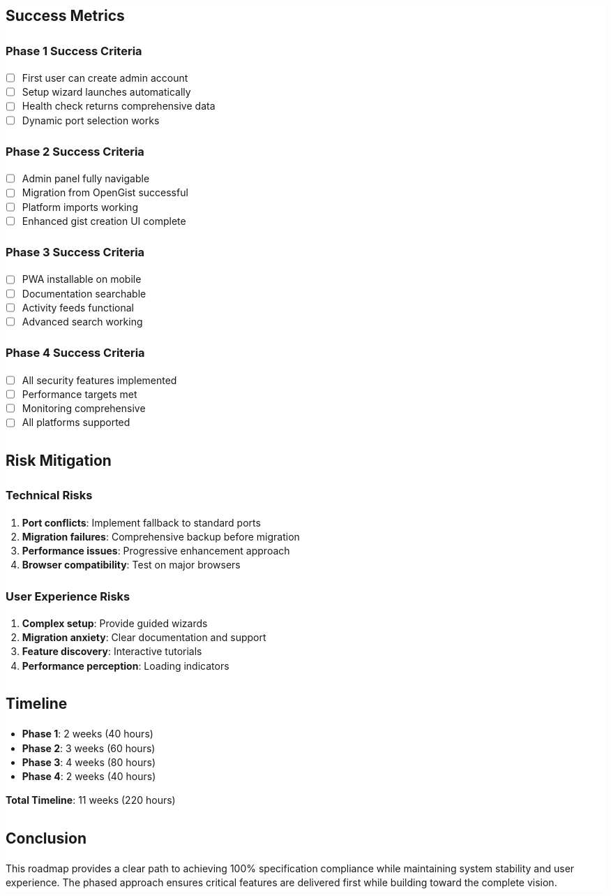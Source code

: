 ## Success Metrics

### Phase 1 Success Criteria
- [ ] First user can create admin account
- [ ] Setup wizard launches automatically
- [ ] Health check returns comprehensive data
- [ ] Dynamic port selection works

### Phase 2 Success Criteria
- [ ] Admin panel fully navigable
- [ ] Migration from OpenGist successful
- [ ] Platform imports working
- [ ] Enhanced gist creation UI complete

### Phase 3 Success Criteria
- [ ] PWA installable on mobile
- [ ] Documentation searchable
- [ ] Activity feeds functional
- [ ] Advanced search working

### Phase 4 Success Criteria
- [ ] All security features implemented
- [ ] Performance targets met
- [ ] Monitoring comprehensive
- [ ] All platforms supported

## Risk Mitigation

### Technical Risks
1. **Port conflicts**: Implement fallback to standard ports
2. **Migration failures**: Comprehensive backup before migration
3. **Performance issues**: Progressive enhancement approach
4. **Browser compatibility**: Test on major browsers

### User Experience Risks
1. **Complex setup**: Provide guided wizards
2. **Migration anxiety**: Clear documentation and support
3. **Feature discovery**: Interactive tutorials
4. **Performance perception**: Loading indicators

## Timeline

- **Phase 1**: 2 weeks (40 hours)
- **Phase 2**: 3 weeks (60 hours)
- **Phase 3**: 4 weeks (80 hours)
- **Phase 4**: 2 weeks (40 hours)

**Total Timeline**: 11 weeks (220 hours)

## Conclusion

This roadmap provides a clear path to achieving 100% specification compliance while maintaining system stability and user experience. The phased approach ensures critical features are delivered first while building toward the complete vision.